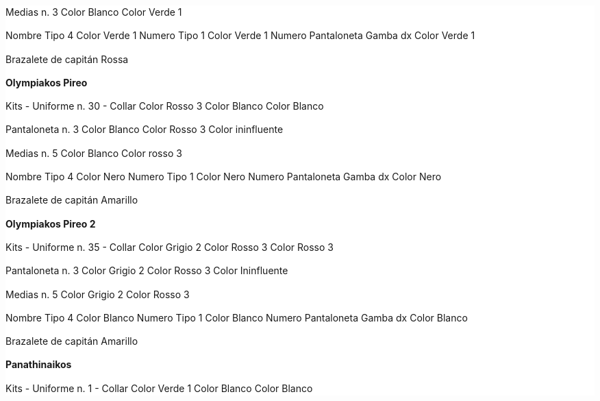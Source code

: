Medias n. 3
Color Blanco
Color Verde 1

Nombre Tipo 4 Color Verde 1
Numero Tipo 1 Color Verde 1
Numero Pantaloneta Gamba dx Color Verde 1

Brazalete de capitán Rossa

**Olympiakos Pireo**


Kits - Uniforme n. 30 - Collar
Color Rosso 3
Color Blanco
Color Blanco

Pantaloneta n. 3
Color Blanco
Color Rosso 3
Color ininfluente

Medias n. 5
Color Blanco
Color rosso 3

Nombre Tipo 4 Color Nero
Numero Tipo 1 Color Nero
Numero Pantaloneta Gamba dx Color Nero

Brazalete de capitán Amarillo

**Olympiakos Pireo 2**

Kits - Uniforme n. 35 - Collar
Color Grigio 2
Color Rosso 3
Color Rosso 3

Pantaloneta n. 3
Color Grigio 2
Color Rosso 3
Color Ininfluente

Medias n. 5
Color Grigio 2
Color Rosso 3

Nombre Tipo 4 Color Blanco
Numero Tipo 1 Color Blanco
Numero Pantaloneta Gamba dx Color Blanco

Brazalete de capitán Amarillo

**Panathinaikos**

Kits - Uniforme n. 1 - Collar
Color Verde 1
Color Blanco
Color Blanco
